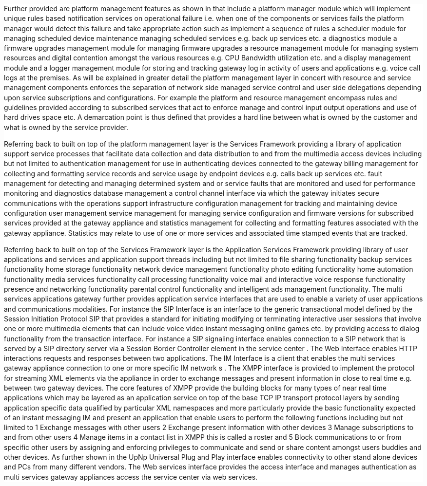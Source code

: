 Further provided are platform management features as shown in that include a platform manager module which will implement unique rules based notification services on operational failure i.e. when one of the components or services fails the platform manager would detect this failure and take appropriate action such as implement a sequence of rules a scheduler module for managing scheduled device maintenance managing scheduled services e.g. back up services etc. a diagnostics module a firmware upgrades management module for managing firmware upgrades a resource management module for managing system resources and digital contention amongst the various resources e.g. CPU Bandwidth utilization etc. and a display management module and a logger management module for storing and tracking gateway log in activity of users and applications e.g. voice call logs at the premises. As will be explained in greater detail the platform management layer in concert with resource and service management components enforces the separation of network side managed service control and user side delegations depending upon service subscriptions and configurations. For example the platform and resource management encompass rules and guidelines provided according to subscribed services that act to enforce manage and control input output operations and use of hard drives space etc. A demarcation point is thus defined that provides a hard line between what is owned by the customer and what is owned by the service provider.

Referring back to built on top of the platform management layer is the Services Framework providing a library of application support service processes that facilitate data collection and data distribution to and from the multimedia access devices including but not limited to authentication management for use in authenticating devices connected to the gateway billing management for collecting and formatting service records and service usage by endpoint devices e.g. calls back up services etc. fault management for detecting and managing determined system and or service faults that are monitored and used for performance monitoring and diagnostics database management a control channel interface via which the gateway initiates secure communications with the operations support infrastructure configuration management for tracking and maintaining device configuration user management service management for managing service configuration and firmware versions for subscribed services provided at the gateway appliance and statistics management for collecting and formatting features associated with the gateway appliance. Statistics may relate to use of one or more services and associated time stamped events that are tracked.

Referring back to built on top of the Services Framework layer is the Application Services Framework providing library of user applications and services and application support threads including but not limited to file sharing functionality backup services functionality home storage functionality network device management functionality photo editing functionality home automation functionality media services functionality call processing functionality voice mail and interactive voice response functionality presence and networking functionality parental control functionality and intelligent ads management functionality. The multi services applications gateway further provides application service interfaces that are used to enable a variety of user applications and communications modalities. For instance the SIP Interface is an interface to the generic transactional model defined by the Session Initiation Protocol SIP that provides a standard for initiating modifying or terminating interactive user sessions that involve one or more multimedia elements that can include voice video instant messaging online games etc. by providing access to dialog functionality from the transaction interface. For instance a SIP signaling interface enables connection to a SIP network that is served by a SIP directory server via a Session Border Controller element in the service center . The Web Interface enables HTTP interactions requests and responses between two applications. The IM Interface is a client that enables the multi services gateway appliance connection to one or more specific IM network s . The XMPP interface is provided to implement the protocol for streaming XML elements via the appliance in order to exchange messages and present information in close to real time e.g. between two gateway devices. The core features of XMPP provide the building blocks for many types of near real time applications which may be layered as an application service on top of the base TCP IP transport protocol layers by sending application specific data qualified by particular XML namespaces and more particularly provide the basic functionality expected of an instant messaging IM and present an application that enable users to perform the following functions including but not limited to 1 Exchange messages with other users 2 Exchange present information with other devices 3 Manage subscriptions to and from other users 4 Manage items in a contact list in XMPP this is called a roster and 5 Block communications to or from specific other users by assigning and enforcing privileges to communicate and send or share content amongst users buddies and other devices. As further shown in the UpNp Universal Plug and Play interface enables connectivity to other stand alone devices and PCs from many different vendors. The Web services interface provides the access interface and manages authentication as multi services gateway appliances access the service center via web services.
